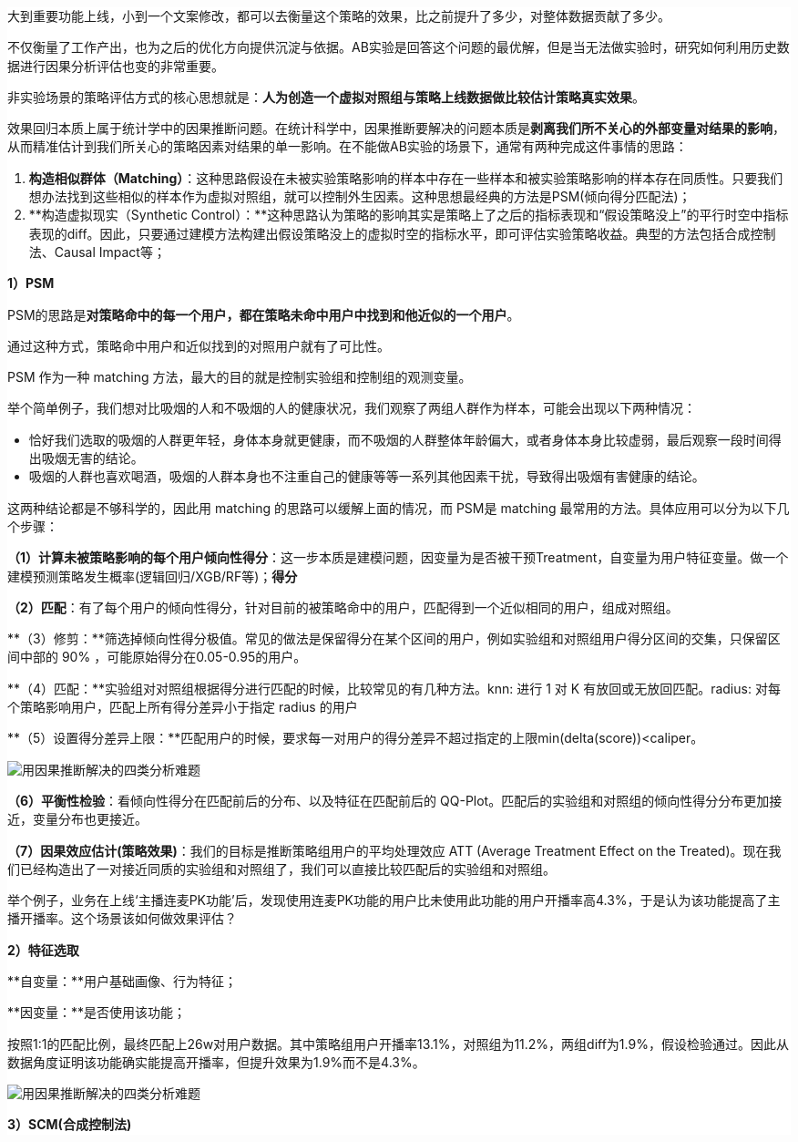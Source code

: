 大到重要功能上线，小到一个文案修改，都可以去衡量这个策略的效果，比之前提升了多少，对整体数据贡献了多少。

不仅衡量了工作产出，也为之后的优化方向提供沉淀与依据。AB实验是回答这个问题的最优解，但是当无法做实验时，研究如何利用历史数据进行因果分析评估也变的非常重要。

非实验场景的策略评估方式的核心思想就是：**人为创造一个虚拟对照组与策略上线数据做比较估计策略真实效果**。

效果回归本质上属于统计学中的因果推断问题。在统计科学中，因果推断要解决的问题本质是**剥离我们所不关心的外部变量对结果的影响**，从而精准估计到我们所关心的策略因素对结果的单一影响。在不能做AB实验的场景下，通常有两种完成这件事情的思路：

1.  **构造相似群体（Matching）**：这种思路假设在未被实验策略影响的样本中存在一些样本和被实验策略影响的样本存在同质性。只要我们想办法找到这些相似的样本作为虚拟对照组，就可以控制外生因素。这种思想最经典的方法是PSM(倾向得分匹配法)；
2.  **构造虚拟现实（Synthetic Control）：**这种思路认为策略的影响其实是策略上了之后的指标表现和“假设策略没上”的平行时空中指标表现的diff。因此，只要通过建模方法构建出假设策略没上的虚拟时空的指标水平，即可评估实验策略收益。典型的方法包括合成控制法、Causal Impact等；

**1）PSM**

PSM的思路是**对策略命中的每一个用户，都在策略未命中用户中找到和他近似的一个用户**。

通过这种方式，策略命中用户和近似找到的对照用户就有了可比性。

PSM 作为一种 matching 方法，最大的目的就是控制实验组和控制组的观测变量。

举个简单例子，我们想对比吸烟的人和不吸烟的人的健康状况，我们观察了两组人群作为样本，可能会出现以下两种情况：

*   恰好我们选取的吸烟的人群更年轻，身体本身就更健康，而不吸烟的人群整体年龄偏大，或者身体本身比较虚弱，最后观察一段时间得出吸烟无害的结论。
*   吸烟的人群也喜欢喝酒，吸烟的人群本身也不注重自己的健康等等一系列其他因素干扰，导致得出吸烟有害健康的结论。

这两种结论都是不够科学的，因此用 matching 的思路可以缓解上面的情况，而 PSM是 matching 最常用的方法。具体应用可以分为以下几个步骤：

**（1）计算未被策略影响的每个用户倾向性得分**：这一步本质是建模问题，因变量为是否被干预Treatment，自变量为用户特征变量。做一个建模预测策略发生概率(逻辑回归/XGB/RF等)；**得分**

**（2）匹配**：有了每个用户的倾向性得分，针对目前的被策略命中的用户，匹配得到一个近似相同的用户，组成对照组。

**（3）修剪：**筛选掉倾向性得分极值。常见的做法是保留得分在某个区间的用户，例如实验组和对照组用户得分区间的交集，只保留区间中部的 90% ，可能原始得分在0.05-0.95的用户。

**（4）匹配：**实验组对对照组根据得分进行匹配的时候，比较常见的有几种方法。knn: 进行 1 对 K 有放回或无放回匹配。radius: 对每个策略影响用户，匹配上所有得分差异小于指定 radius 的用户

**（5）设置得分差异上限：**匹配用户的时候，要求每一对用户的得分差异不超过指定的上限min(delta(score))<caliper。

![用因果推断解决的四类分析难题](https://image.woshipm.com/wp-files/2022/06/IjZc401yqy9tkSOO022P.png)

**（6）平衡性检验**：看倾向性得分在匹配前后的分布、以及特征在匹配前后的 QQ-Plot。匹配后的实验组和对照组的倾向性得分分布更加接近，变量分布也更接近。

**（7）因果效应估计(策略效果)**：我们的目标是推断策略组用户的平均处理效应 ATT (Average Treatment Effect on the Treated)。现在我们已经构造出了一对接近同质的实验组和对照组了，我们可以直接比较匹配后的实验组和对照组。

举个例子，业务在上线‘主播连麦PK功能’后，发现使用连麦PK功能的用户比未使用此功能的用户开播率高4.3%，于是认为该功能提高了主播开播率。这个场景该如何做效果评估？

**2）特征选取**

**自变量：**用户基础画像、行为特征；

**因变量：**是否使用该功能；

按照1:1的匹配比例，最终匹配上26w对用户数据。其中策略组用户开播率13.1%，对照组为11.2%，两组diff为1.9%，假设检验通过。因此从数据角度证明该功能确实能提高开播率，但提升效果为1.9%而不是4.3%。

![用因果推断解决的四类分析难题](https://image.woshipm.com/wp-files/2022/06/cgJqczGuHzeQSD2XvmqU.png)

**3）SCM(合成控制法)**
